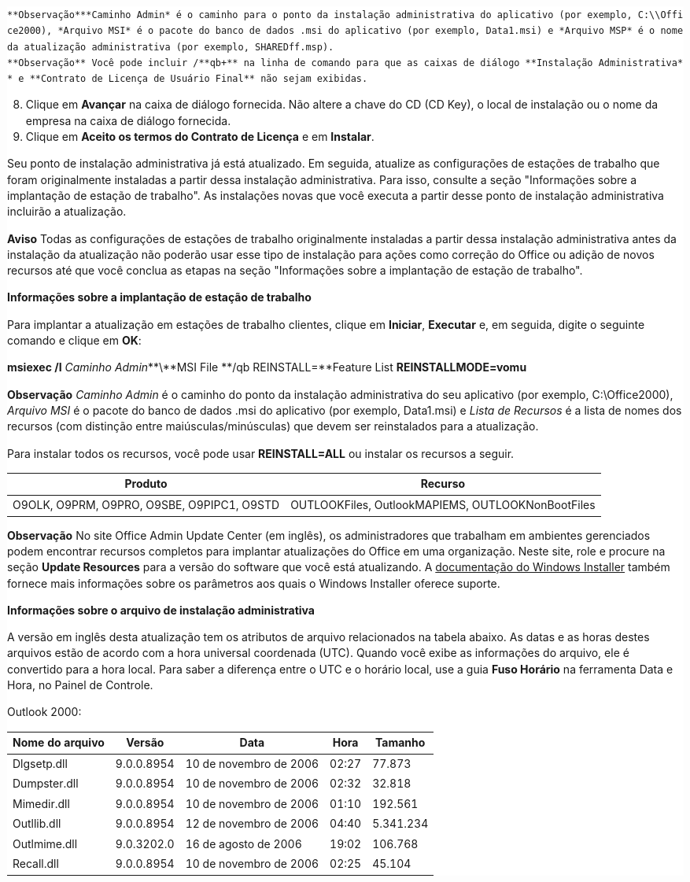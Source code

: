    **Observação***Caminho Admin* é o caminho para o ponto da instalação administrativa do aplicativo (por exemplo, C:\\Office2000), *Arquivo MSI* é o pacote do banco de dados .msi do aplicativo (por exemplo, Data1.msi) e *Arquivo MSP* é o nome da atualização administrativa (por exemplo, SHAREDff.msp).  
    **Observação** Você pode incluir /**qb+** na linha de comando para que as caixas de diálogo **Instalação Administrativa** e **Contrato de Licença de Usuário Final** não sejam exibidas.
8.  Clique em **Avançar** na caixa de diálogo fornecida. Não altere a chave do CD (CD Key), o local de instalação ou o nome da empresa na caixa de diálogo fornecida.
9.  Clique em **Aceito os termos do Contrato de Licença** e em **Instalar**.

Seu ponto de instalação administrativa já está atualizado. Em seguida, atualize as configurações de estações de trabalho que foram originalmente instaladas a partir dessa instalação administrativa. Para isso, consulte a seção "Informações sobre a implantação de estação de trabalho". As instalações novas que você executa a partir desse ponto de instalação administrativa incluirão a atualização.

**Aviso** Todas as configurações de estações de trabalho originalmente instaladas a partir dessa instalação administrativa antes da instalação da atualização não poderão usar esse tipo de instalação para ações como correção do Office ou adição de novos recursos até que você conclua as etapas na seção "Informações sobre a implantação de estação de trabalho".

**Informações sobre a implantação de estação de trabalho**

Para implantar a atualização em estações de trabalho clientes, clique em **Iniciar**, **Executar** e, em seguida, digite o seguinte comando e clique em **OK**:

**msiexec /I** *Caminho Admin***\\**MSI File **/qb REINSTALL=**Feature List **REINSTALLMODE=vomu**

**Observação** *Caminho Admin* é o caminho do ponto da instalação administrativa do seu aplicativo (por exemplo, C:\\Office2000), *Arquivo MSI* é o pacote do banco de dados .msi do aplicativo (por exemplo, Data1.msi) e *Lista de Recursos* é a lista de nomes dos recursos (com distinção entre maiúsculas/minúsculas) que devem ser reinstalados para a atualização.

Para instalar todos os recursos, você pode usar **REINSTALL=ALL** ou instalar os recursos a seguir.

| Produto                                    | Recurso                                           |
|--------------------------------------------|---------------------------------------------------|
| O9OLK, O9PRM, O9PRO, O9SBE, O9PIPC1, O9STD | OUTLOOKFiles, OutlookMAPIEMS, OUTLOOKNonBootFiles |

**Observação** No site Office Admin Update Center (em inglês), os administradores que trabalham em ambientes gerenciados podem encontrar recursos completos para implantar atualizações do Office em uma organização. Neste site, role e procure na seção **Update Resources** para a versão do software que você está atualizando. A [documentação do Windows Installer](http://go.microsoft.com/fwlink/?linkid=21685) também fornece mais informações sobre os parâmetros aos quais o Windows Installer oferece suporte.

**Informações sobre o arquivo de instalação administrativa**

A versão em inglês desta atualização tem os atributos de arquivo relacionados na tabela abaixo. As datas e as horas destes arquivos estão de acordo com a hora universal coordenada (UTC). Quando você exibe as informações do arquivo, ele é convertido para a hora local. Para saber a diferença entre o UTC e o horário local, use a guia **Fuso Horário** na ferramenta Data e Hora, no Painel de Controle.

Outlook 2000:

| Nome do arquivo | Versão     | Data                   | Hora  | Tamanho   |
|-----------------|------------|------------------------|-------|-----------|
| Dlgsetp.dll     | 9.0.0.8954 | 10 de novembro de 2006 | 02:27 | 77.873    |
| Dumpster.dll    | 9.0.0.8954 | 10 de novembro de 2006 | 02:32 | 32.818    |
| Mimedir.dll     | 9.0.0.8954 | 10 de novembro de 2006 | 01:10 | 192.561   |
| Outllib.dll     | 9.0.0.8954 | 12 de novembro de 2006 | 04:40 | 5.341.234 |
| Outlmime.dll    | 9.0.3202.0 | 16 de agosto de 2006   | 19:02 | 106.768   |
| Recall.dll      | 9.0.0.8954 | 10 de novembro de 2006 | 02:25 | 45.104    |
